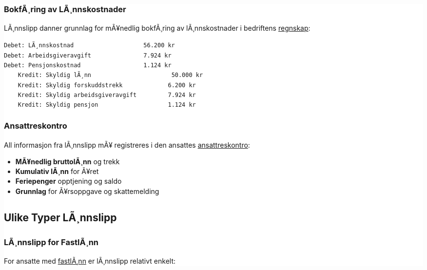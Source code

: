 ### BokfÃ¸ring av LÃ¸nnskostnader

LÃ¸nnslipp danner grunnlag for mÃ¥nedlig bokfÃ¸ring av lÃ¸nnskostnader i bedriftens [regnskap](/blogs/regnskap/hva-er-regnskap "Hva er regnskap?"):

```
Debet: LÃ¸nnskostnad                    56.200 kr
Debet: Arbeidsgiveravgift               7.924 kr
Debet: Pensjonskostnad                  1.124 kr
    Kredit: Skyldig lÃ¸nn                       50.000 kr
    Kredit: Skyldig forskuddstrekk             6.200 kr
    Kredit: Skyldig arbeidsgiveravgift         7.924 kr
    Kredit: Skyldig pensjon                    1.124 kr
```

### Ansattreskontro

All informasjon fra lÃ¸nnslipp mÃ¥ registreres i den ansattes [ansattreskontro](/blogs/regnskap/hva-er-ansattreskontro "Hva er Ansattreskontro? En Guide til Ansattkontoer i Regnskap"):

* **MÃ¥nedlig bruttolÃ¸nn** og trekk
* **Kumulativ lÃ¸nn** for Ã¥ret
* **Feriepenger** opptjening og saldo
* **Grunnlag** for Ã¥rsoppgave og skattemelding

## Ulike Typer LÃ¸nnslipp

### LÃ¸nnslipp for FastlÃ¸nn

For ansatte med [fastlÃ¸nn](/blogs/regnskap/hva-er-fastlonn "Hva er FastlÃ¸nn i Regnskap?") er lÃ¸nnslipp relativt enkelt:
